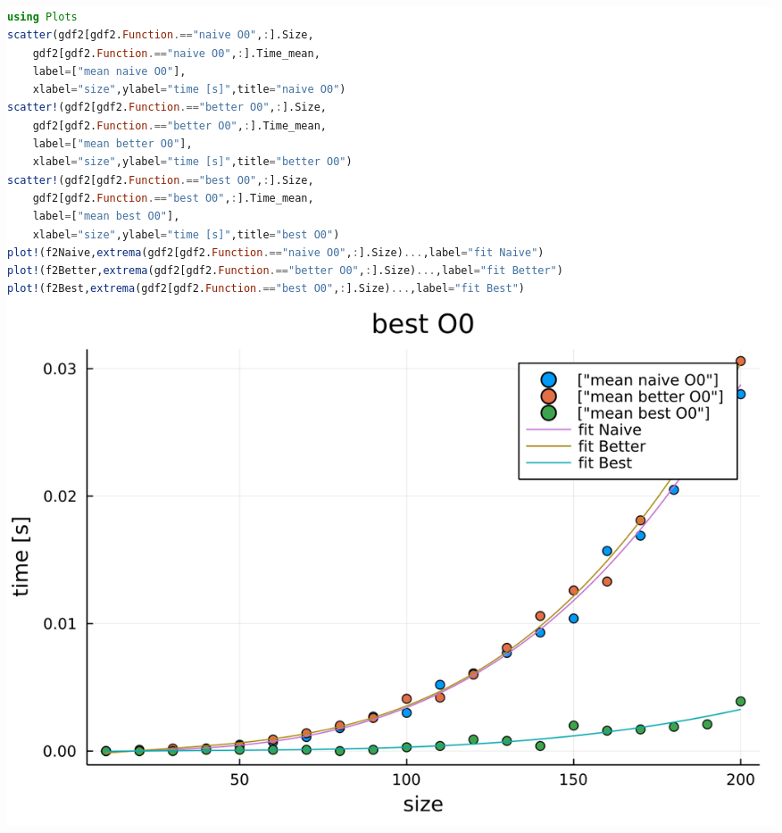 



```julia
using Plots
scatter(gdf2[gdf2.Function.=="naive O0",:].Size,
    gdf2[gdf2.Function.=="naive O0",:].Time_mean,
    label=["mean naive O0"],
    xlabel="size",ylabel="time [s]",title="naive O0")
scatter!(gdf2[gdf2.Function.=="better O0",:].Size,
    gdf2[gdf2.Function.=="better O0",:].Time_mean,
    label=["mean better O0"],
    xlabel="size",ylabel="time [s]",title="better O0")
scatter!(gdf2[gdf2.Function.=="best O0",:].Size,
    gdf2[gdf2.Function.=="best O0",:].Time_mean,
    label=["mean best O0"],
    xlabel="size",ylabel="time [s]",title="best O0")
plot!(f2Naive,extrema(gdf2[gdf2.Function.=="naive O0",:].Size)...,label="fit Naive")
plot!(f2Better,extrema(gdf2[gdf2.Function.=="better O0",:].Size)...,label="fit Better")
plot!(f2Best,extrema(gdf2[gdf2.Function.=="best O0",:].Size)...,label="fit Best")
```




    
![svg](output_18_0.svg)
    
